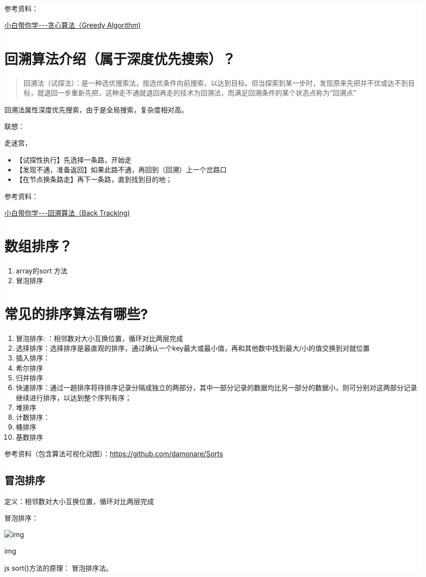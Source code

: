 参考资料：

[小白带你学---贪心算法（Greedy Algorithm)](https://zhuanlan.zhihu.com/p/53334049)

# **回溯算法介绍（属于深度优先搜索）？**

> 回溯法（试探法）：是一种选优搜索法，按选优条件向前搜索，以达到目标。但当探索到某一步时，发现原来先把并不优或达不到目标，就退回一步重新先把，这种走不通就退回再走的技术为回溯法，而满足回溯条件的某个状态点称为“回溯点”

回溯法属性深度优先搜索，由于是全局搜索，复杂度相对高。

联想：

走迷宫，

- 【试探性执行】先选择一条路，开始走
- 【发现不通，准备返回】如果此路不通，再回到（回溯）上一个岔路口
- 【在节点换条路走】再下一条路，直到找到目的地；

参考资料：

[小白带你学---回溯算法（Back Tracking)](https://zhuanlan.zhihu.com/p/54275352)

# **数组排序？**

1. array的sort  方法 
2. 冒泡排序

# **常见的排序算法有哪些?**

1. 冒泡排序: ：相邻数对大小互换位置，循环对比两层完成
2. 选择排序：选择排序是最直观的排序，通过确认一个key最大或最小值，再和其他数中找到最大/小的值交换到对就位置
3. 插入排序：
4. 希尔排序
5. 归并排序
6. 快速排序：通过一趟排序将待排序记录分隔成独立的两部分，其中一部分记录的数据均比另一部分的数据小，则可分别对这两部分记录继续进行排序，以达到整个序列有序；
7. 堆排序
8. 计数排序：
9. 桶排序
10. 基数排序

参考资料（包含算法可视化动图）：https://github.com/damonare/Sorts

## **冒泡排序**

定义：相邻数对大小互换位置，循环对比两层完成

冒泡排序：

![img](https://pic4.zhimg.com/v2-33a947c71ad62b254cab62e5364d2813_b.gif)

img

js sort()方法的原理： 冒泡排序法。
